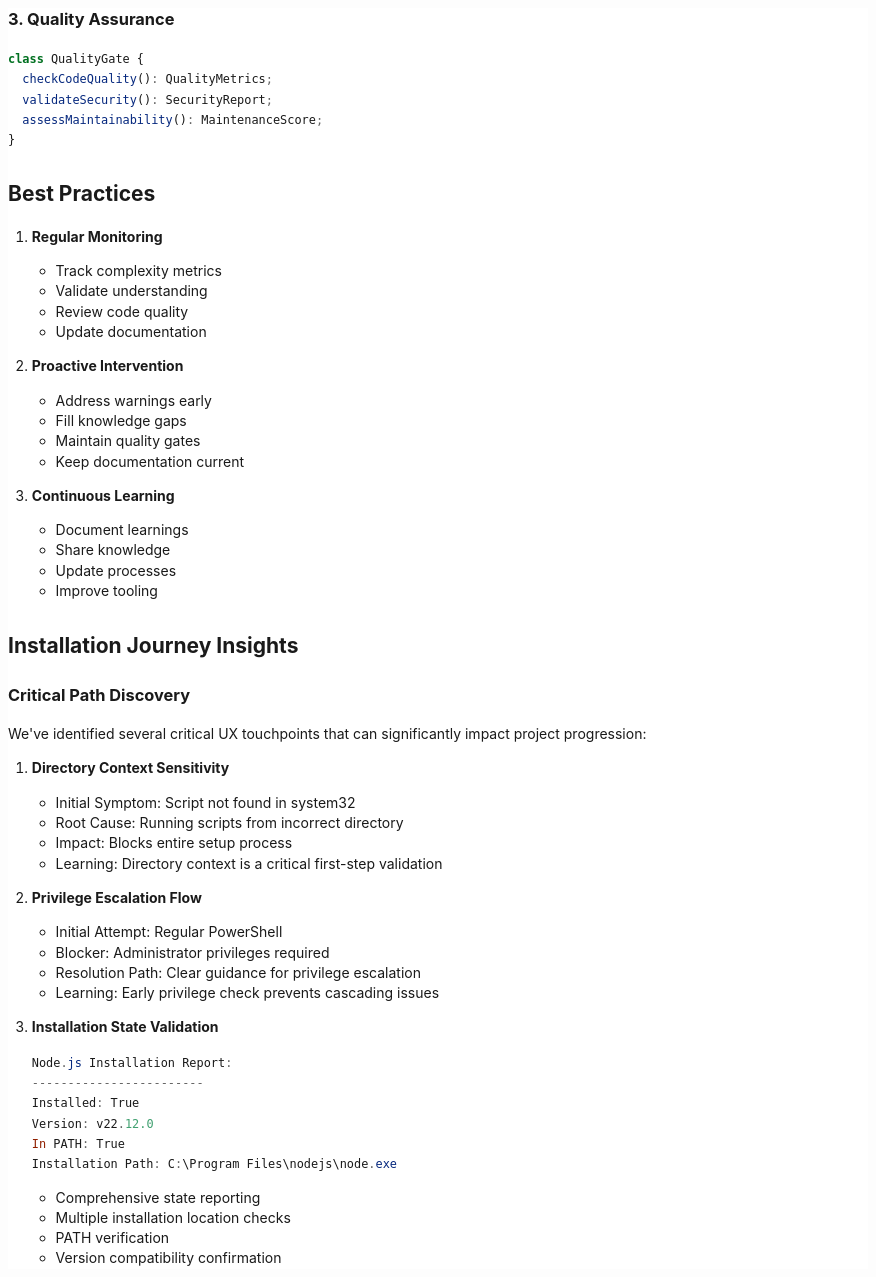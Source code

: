 ### 3. Quality Assurance
```typescript
class QualityGate {
  checkCodeQuality(): QualityMetrics;
  validateSecurity(): SecurityReport;
  assessMaintainability(): MaintenanceScore;
}
```

## Best Practices

1. **Regular Monitoring**
   - Track complexity metrics
   - Validate understanding
   - Review code quality
   - Update documentation

2. **Proactive Intervention**
   - Address warnings early
   - Fill knowledge gaps
   - Maintain quality gates
   - Keep documentation current

3. **Continuous Learning**
   - Document learnings
   - Share knowledge
   - Update processes
   - Improve tooling 

## Installation Journey Insights

### Critical Path Discovery

We've identified several critical UX touchpoints that can significantly impact project progression:

1. **Directory Context Sensitivity**
   - Initial Symptom: Script not found in system32
   - Root Cause: Running scripts from incorrect directory
   - Impact: Blocks entire setup process
   - Learning: Directory context is a critical first-step validation

2. **Privilege Escalation Flow**
   - Initial Attempt: Regular PowerShell
   - Blocker: Administrator privileges required
   - Resolution Path: Clear guidance for privilege escalation
   - Learning: Early privilege check prevents cascading issues

3. **Installation State Validation**
   ```powershell
   Node.js Installation Report:
   ------------------------
   Installed: True
   Version: v22.12.0
   In PATH: True
   Installation Path: C:\Program Files\nodejs\node.exe
   ```
   - Comprehensive state reporting
   - Multiple installation location checks
   - PATH verification
   - Version compatibility confirmation
